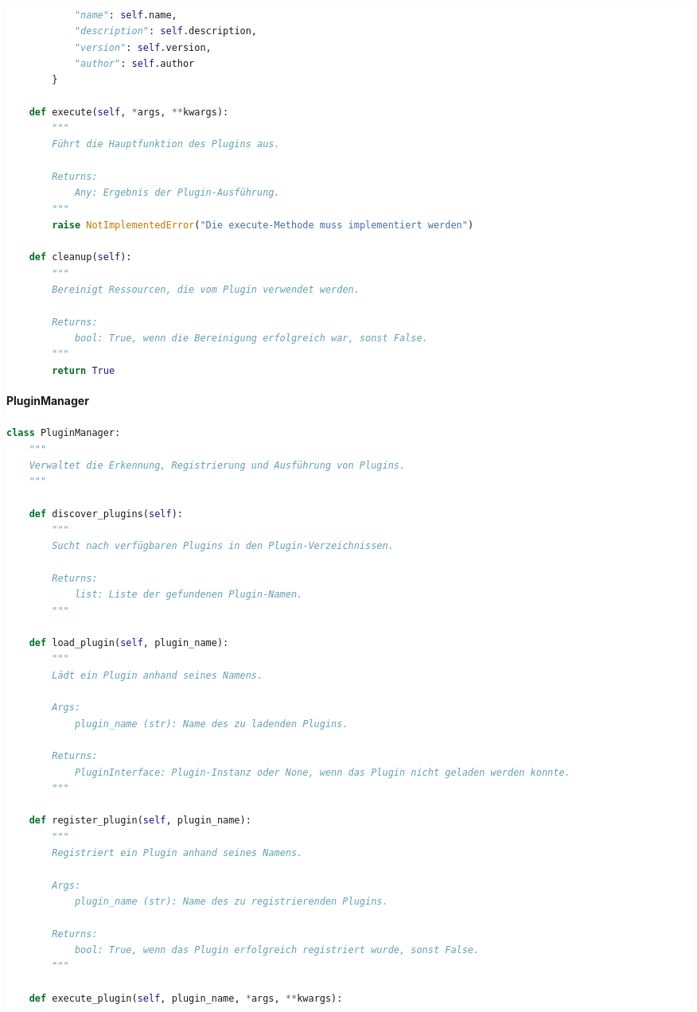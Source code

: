 ```python
            "name": self.name,
            "description": self.description,
            "version": self.version,
            "author": self.author
        }
    
    def execute(self, *args, **kwargs):
        """
        Führt die Hauptfunktion des Plugins aus.
        
        Returns:
            Any: Ergebnis der Plugin-Ausführung.
        """
        raise NotImplementedError("Die execute-Methode muss implementiert werden")
    
    def cleanup(self):
        """
        Bereinigt Ressourcen, die vom Plugin verwendet werden.
        
        Returns:
            bool: True, wenn die Bereinigung erfolgreich war, sonst False.
        """
        return True
```

#### PluginManager

```python
class PluginManager:
    """
    Verwaltet die Erkennung, Registrierung und Ausführung von Plugins.
    """
    
    def discover_plugins(self):
        """
        Sucht nach verfügbaren Plugins in den Plugin-Verzeichnissen.
        
        Returns:
            list: Liste der gefundenen Plugin-Namen.
        """
    
    def load_plugin(self, plugin_name):
        """
        Lädt ein Plugin anhand seines Namens.
        
        Args:
            plugin_name (str): Name des zu ladenden Plugins.
            
        Returns:
            PluginInterface: Plugin-Instanz oder None, wenn das Plugin nicht geladen werden konnte.
        """
    
    def register_plugin(self, plugin_name):
        """
        Registriert ein Plugin anhand seines Namens.
        
        Args:
            plugin_name (str): Name des zu registrierenden Plugins.
            
        Returns:
            bool: True, wenn das Plugin erfolgreich registriert wurde, sonst False.
        """
    
    def execute_plugin(self, plugin_name, *args, **kwargs):
```